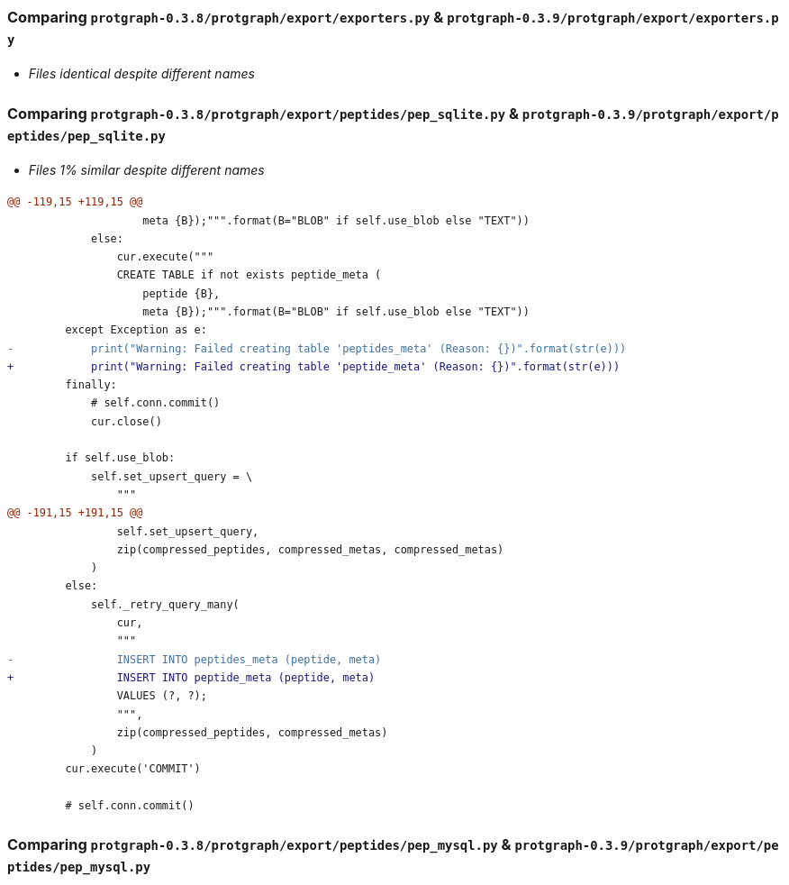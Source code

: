 ### Comparing `protgraph-0.3.8/protgraph/export/exporters.py` & `protgraph-0.3.9/protgraph/export/exporters.py`

 * *Files identical despite different names*

### Comparing `protgraph-0.3.8/protgraph/export/peptides/pep_sqlite.py` & `protgraph-0.3.9/protgraph/export/peptides/pep_sqlite.py`

 * *Files 1% similar despite different names*

```diff
@@ -119,15 +119,15 @@
                     meta {B});""".format(B="BLOB" if self.use_blob else "TEXT"))
             else:
                 cur.execute("""
                 CREATE TABLE if not exists peptide_meta (
                     peptide {B},
                     meta {B});""".format(B="BLOB" if self.use_blob else "TEXT"))
         except Exception as e:
-            print("Warning: Failed creating table 'peptides_meta' (Reason: {})".format(str(e)))
+            print("Warning: Failed creating table 'peptide_meta' (Reason: {})".format(str(e)))
         finally:
             # self.conn.commit()
             cur.close()
 
         if self.use_blob:
             self.set_upsert_query = \
                 """
@@ -191,15 +191,15 @@
                 self.set_upsert_query,
                 zip(compressed_peptides, compressed_metas, compressed_metas)
             )
         else:
             self._retry_query_many(
                 cur,
                 """
-                INSERT INTO peptides_meta (peptide, meta)
+                INSERT INTO peptide_meta (peptide, meta)
                 VALUES (?, ?);
                 """,
                 zip(compressed_peptides, compressed_metas)
             )
         cur.execute('COMMIT')
 
         # self.conn.commit()
```

### Comparing `protgraph-0.3.8/protgraph/export/peptides/pep_mysql.py` & `protgraph-0.3.9/protgraph/export/peptides/pep_mysql.py`
